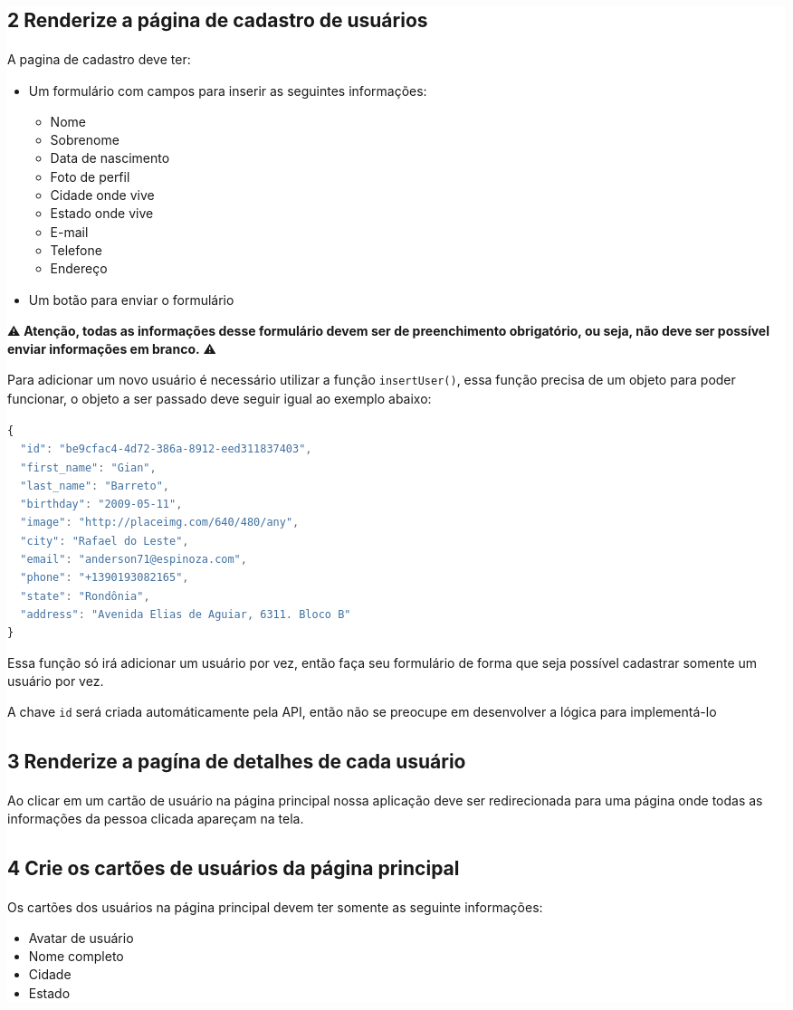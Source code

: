 ## 2 Renderize a página de cadastro de usuários

A pagina de cadastro deve ter:

- Um formulário com campos para inserir as seguintes informações:
  - Nome
  - Sobrenome
  - Data de nascimento
  - Foto de perfil
  - Cidade onde vive
  - Estado onde vive
  - E-mail
  - Telefone
  - Endereço

- Um botão para enviar o formulário

⚠️ **Atenção, todas as informações desse formulário devem ser de preenchimento obrigatório, ou seja, não deve ser possível enviar informações em branco.** ⚠️

Para adicionar um novo usuário é necessário utilizar a função `insertUser()`, essa função precisa de um objeto para poder funcionar, o objeto a ser passado deve seguir igual ao exemplo abaixo:

~~~JavaScript
{
  "id": "be9cfac4-4d72-386a-8912-eed311837403",
  "first_name": "Gian",
  "last_name": "Barreto",
  "birthday": "2009-05-11",
  "image": "http://placeimg.com/640/480/any",
  "city": "Rafael do Leste",
  "email": "anderson71@espinoza.com",
  "phone": "+1390193082165",
  "state": "Rondônia",
  "address": "Avenida Elias de Aguiar, 6311. Bloco B"
}
~~~

Essa função só irá adicionar um usuário por vez, então faça seu formulário de forma que seja possível cadastrar somente um usuário por vez.

A chave `id` será criada automáticamente pela API, então não se preocupe em desenvolver a lógica para implementá-lo

## 3 Renderize a pagína de detalhes de cada usuário

Ao clicar em um cartão de usuário na página principal nossa aplicação deve ser redirecionada para uma página onde todas as informações da pessoa clicada apareçam na tela.

## 4 Crie os cartões de usuários da página principal

Os cartões dos usuários na página principal devem ter somente as seguinte informações:

- Avatar de usuário
- Nome completo
- Cidade
- Estado
